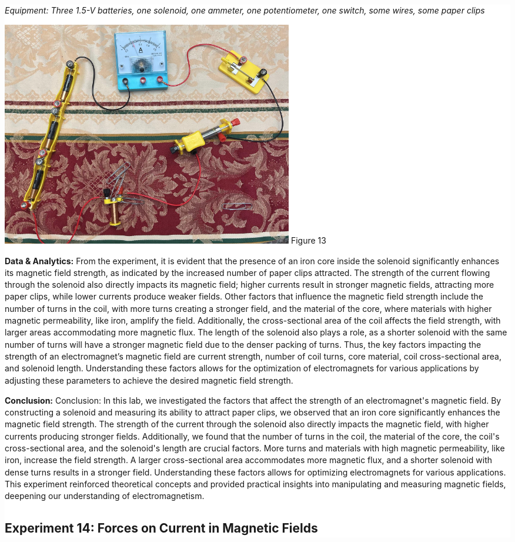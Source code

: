 *Equipment: Three 1.5-V batteries, one solenoid, one ammeter, one potentiometer, one switch, some wires, some paper clips*

![Figure 13](/images/Image13.png)
Figure 13

**Data & Analytics:** From the experiment, it is evident that the presence of an iron core inside the solenoid significantly enhances its magnetic field strength, as indicated by the increased number of paper clips attracted. The strength of the current flowing through the solenoid also directly impacts its magnetic field; higher currents result in stronger magnetic fields, attracting more paper clips, while lower currents produce weaker fields. Other factors that influence the magnetic field strength include the number of turns in the coil, with more turns creating a stronger field, and the material of the core, where materials with higher magnetic permeability, like iron, amplify the field. Additionally, the cross-sectional area of the coil affects the field strength, with larger areas accommodating more magnetic flux. The length of the solenoid also plays a role, as a shorter solenoid with the same number of turns will have a stronger magnetic field due to the denser packing of turns. Thus, the key factors impacting the strength of an electromagnet’s magnetic field are current strength, number of coil turns, core material, coil cross-sectional area, and solenoid length. Understanding these factors allows for the optimization of electromagnets for various applications by adjusting these parameters to achieve the desired magnetic field strength.

**Conclusion:** Conclusion: In this lab, we investigated the factors that affect the strength of an electromagnet's magnetic field. By constructing a solenoid and measuring its ability to attract paper clips, we observed that an iron core significantly enhances the magnetic field strength. The strength of the current through the solenoid also directly impacts the magnetic field, with higher currents producing stronger fields. Additionally, we found that the number of turns in the coil, the material of the core, the coil's cross-sectional area, and the solenoid's length are crucial factors. More turns and materials with high magnetic permeability, like iron, increase the field strength. A larger cross-sectional area accommodates more magnetic flux, and a shorter solenoid with dense turns results in a stronger field. Understanding these factors allows for optimizing electromagnets for various applications. This experiment reinforced theoretical concepts and provided practical insights into manipulating and measuring magnetic fields, deepening our understanding of electromagnetism.

## Experiment 14: Forces on Current in Magnetic Fields
